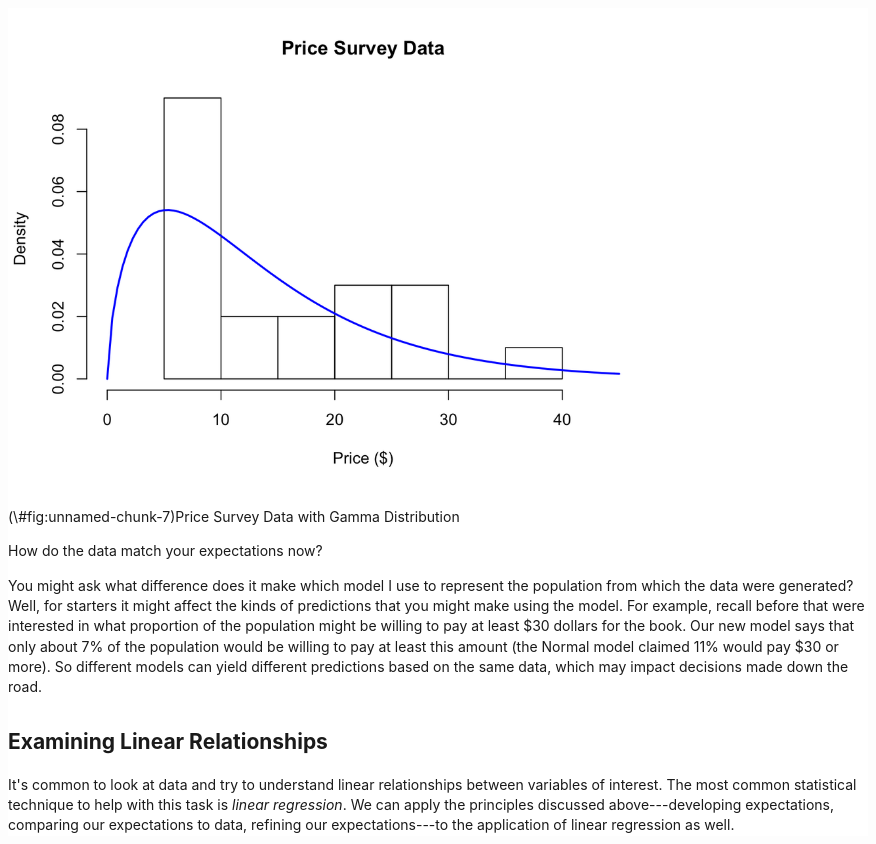 <img src="images/model-unnamed-chunk-7-1.png" alt="Price Survey Data with Gamma Distribution" width="672" />
<p class="caption">(\#fig:unnamed-chunk-7)Price Survey Data with Gamma Distribution</p>
</div>

How do the data match your expectations now?



You might ask what difference does it make which model I use to represent the population from which the data were generated? Well, for starters it might affect the kinds of predictions that you might make using the model. For example, recall before that were interested in what proportion of the population might be willing to pay at least $30 dollars for the book. Our new model says that only about 7% of the population would be willing to pay at least this amount (the Normal model claimed 11% would pay $30 or more). So different models can yield different predictions based on the same data, which may impact decisions made down the road.





## Examining Linear Relationships

It's common to look at data and try to understand linear relationships between variables of interest. The most common statistical technique to help with this task is *linear regression*. We can apply the principles discussed above---developing expectations, comparing our expectations to data, refining our expectations---to the application of linear regression as well.
